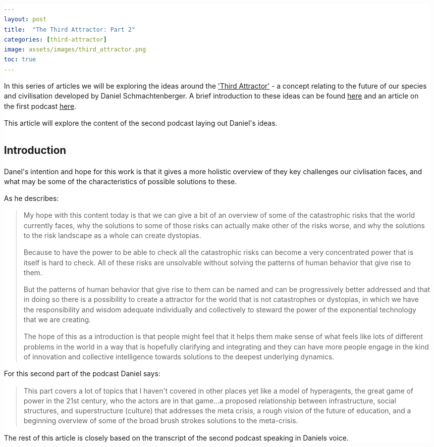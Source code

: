 ```yaml
---
layout: post
title:  "The Third Attractor: Part 2"
categories: [third-attractor]
image: assets/images/third_attractor.png
toc: true
---
```

In this series of articles we will be exploring the ideas around the ['Third Attractor'](https://blog.livingdatalab.com/categories#third-attractor) - a concept relating to the future of our species and civilisation developed by Daniel Schmachtenberger. A brief introduction to these ideas can be found [here](https://blog.livingdatalab.com/the-third-attractor-introduction/) and an article on the first podcast [here](https://blog.livingdatalab.com/the-third-attractor-part1/).

This article will explore the content of the second podcast laying out Daniel's ideas.

## Introduction

Danel's intention and hope for this work is that it gives a more holistic overview of they key challenges our civlisation faces, and what may be some of the characteristics of possible solutions to these.

As he describes:

>My hope with this content today is that we can give a bit of an overview of some of the
catastrophic risks that the world currently faces, why the solutions to some of those risks can actually make other of the risks worse, and why the solutions to the risk landscape as a whole can create dystopias.
>
>Because to have the power to be able to check all the catastrophic risks can become a very concentrated power that is itself is hard to check. All of these risks are unsolvable without solving the patterns of human behavior that give rise to them. 
>
>But the patterns of human behavior that give rise to them can be named and can be progressively better addressed and that in doing so there is a possibility to create a attractor for the world that is not catastrophes or dystopias, in which we have the responsibility and wisdom adequate individually and collectively to steward the power of the exponential technology that we are creating.
>
>The hope of this as a introduction is that people might feel that it helps them make sense of what feels like lots of different problems in the world in a way that is hopefully clarifying and integrating and they can have more people engage in the kind of innovation and collective intelligence towards solutions to the deepest underlying dynamics.

For this second part of the podcast Daniel says:

>This part covers a lot of topics that I haven't covered in other places yet like a model of hyperagents, the great game of power in the 21st century, who the actors are in that game...a proposed relationship between infrastructure, social structures, and superstructure (culture) that addresses the meta crisis, a rough vision of the future of education, and a beginning overview of some of the broad brush strokes solutions to the meta-crisis.  

The rest of this article is closely based on the transcript of the second podcast speaking in Daniels voice.

